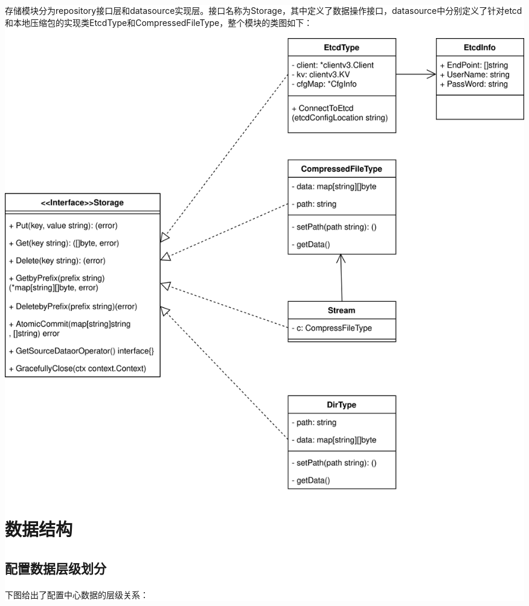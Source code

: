 存储模块分为repository接口层和datasource实现层。接口名称为Storage，其中定义了数据操作接口，datasource中分别定义了针对etcd和本地压缩包的实现类EtcdType和CompressedFileType，整个模块的类图如下：

![存储模块](images/概设/存储模块.svg)

# 数据结构

## 配置数据层级划分

下图给出了配置中心数据的层级关系：
